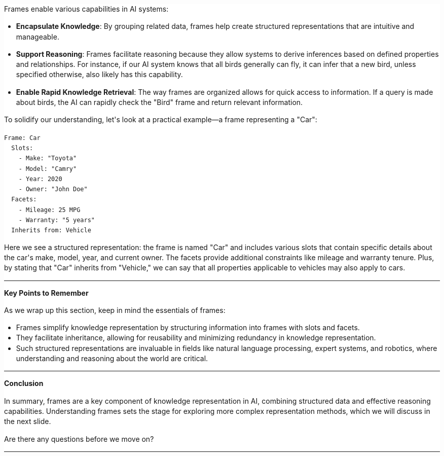 Frames enable various capabilities in AI systems:

- **Encapsulate Knowledge**: By grouping related data, frames help create structured representations that are intuitive and manageable.

- **Support Reasoning**: Frames facilitate reasoning because they allow systems to derive inferences based on defined properties and relationships. For instance, if our AI system knows that all birds generally can fly, it can infer that a new bird, unless specified otherwise, also likely has this capability.

- **Enable Rapid Knowledge Retrieval**: The way frames are organized allows for quick access to information. If a query is made about birds, the AI can rapidly check the "Bird" frame and return relevant information.

To solidify our understanding, let's look at a practical example—a frame representing a "Car":

```
Frame: Car
  Slots:
    - Make: "Toyota"
    - Model: "Camry"
    - Year: 2020
    - Owner: "John Doe"
  Facets:
    - Mileage: 25 MPG
    - Warranty: "5 years"
  Inherits from: Vehicle
```

Here we see a structured representation: the frame is named "Car" and includes various slots that contain specific details about the car's make, model, year, and current owner. The facets provide additional constraints like mileage and warranty tenure. Plus, by stating that "Car" inherits from "Vehicle," we can say that all properties applicable to vehicles may also apply to cars.

---

**Key Points to Remember**

As we wrap up this section, keep in mind the essentials of frames:

- Frames simplify knowledge representation by structuring information into frames with slots and facets.
- They facilitate inheritance, allowing for reusability and minimizing redundancy in knowledge representation.
- Such structured representations are invaluable in fields like natural language processing, expert systems, and robotics, where understanding and reasoning about the world are critical.

---

**Conclusion**

In summary, frames are a key component of knowledge representation in AI, combining structured data and effective reasoning capabilities. Understanding frames sets the stage for exploring more complex representation methods, which we will discuss in the next slide. 

Are there any questions before we move on?

---
